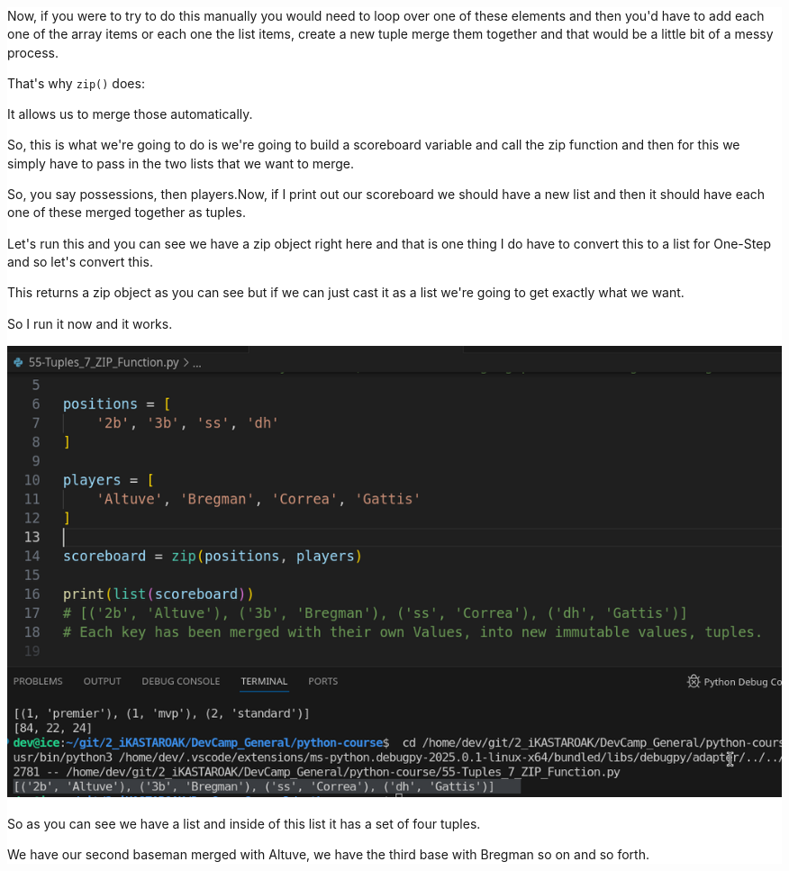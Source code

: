 Now, if you were to try to do this manually you would need to loop over one of these elements and then you'd have to add each one of the array items or each one the list items, create a new tuple merge them together and that would be a little bit of a messy process.

That's why `zip()` does:

It allows us to merge those automatically.

So, this is what we're going to do is we're going to build a scoreboard variable and call the zip function and then for this we simply have to pass in the two lists that we want to merge.  

 So, you say possessions, then players.Now, if I print out our scoreboard we should have a new list and then it should have each one of these merged together as 
tuples.

Let's run this and you can see we have a zip object right here and that is one thing I do have to convert this to a list for One-Step and so let's convert this.   

This returns a zip object as you can see but if we can just cast it as a list we're going to get exactly what we want.   

So I run it now and it works.

![large](./03-077_IMG1.png)

So as you can see we have a list and inside of this list it has a set of four tuples.  

 We have our second baseman merged with Altuve, we have the third base with Bregman so on and so forth.
